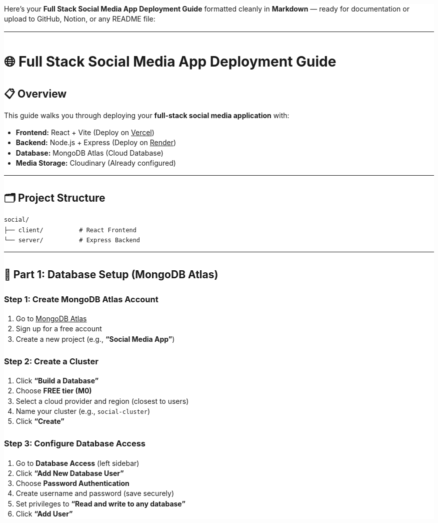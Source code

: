 Here’s your **Full Stack Social Media App Deployment Guide** formatted cleanly in **Markdown** — ready for documentation or upload to GitHub, Notion, or any README file:

---

# 🌐 Full Stack Social Media App Deployment Guide

## 📋 Overview

This guide walks you through deploying your **full-stack social media application** with:

* **Frontend:** React + Vite (Deploy on [Vercel](https://vercel.com))
* **Backend:** Node.js + Express (Deploy on [Render](https://render.com))
* **Database:** MongoDB Atlas (Cloud Database)
* **Media Storage:** Cloudinary (Already configured)

---

## 🗂️ Project Structure

```
social/
├── client/          # React Frontend
└── server/          # Express Backend
```

---

## 🧩 Part 1: Database Setup (MongoDB Atlas)

### Step 1: Create MongoDB Atlas Account

1. Go to [MongoDB Atlas](https://www.mongodb.com/cloud/atlas)
2. Sign up for a free account
3. Create a new project (e.g., **“Social Media App”**)

### Step 2: Create a Cluster

1. Click **“Build a Database”**
2. Choose **FREE tier (M0)**
3. Select a cloud provider and region (closest to users)
4. Name your cluster (e.g., `social-cluster`)
5. Click **“Create”**

### Step 3: Configure Database Access

1. Go to **Database Access** (left sidebar)
2. Click **“Add New Database User”**
3. Choose **Password Authentication**
4. Create username and password (save securely)
5. Set privileges to **“Read and write to any database”**
6. Click **“Add User”**
